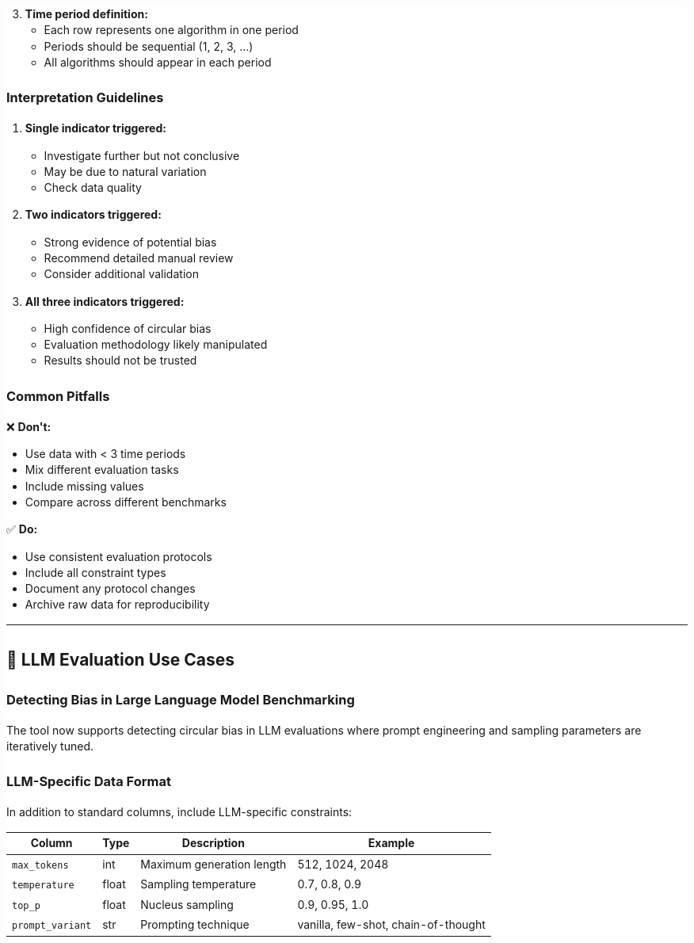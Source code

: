 3. **Time period definition:**
   - Each row represents one algorithm in one period
   - Periods should be sequential (1, 2, 3, ...)
   - All algorithms should appear in each period

### Interpretation Guidelines

1. **Single indicator triggered:**
   - Investigate further but not conclusive
   - May be due to natural variation
   - Check data quality

2. **Two indicators triggered:**
   - Strong evidence of potential bias
   - Recommend detailed manual review
   - Consider additional validation

3. **All three indicators triggered:**
   - High confidence of circular bias
   - Evaluation methodology likely manipulated
   - Results should not be trusted

### Common Pitfalls

❌ **Don't:**
- Use data with < 3 time periods
- Mix different evaluation tasks
- Include missing values
- Compare across different benchmarks

✅ **Do:**
- Use consistent evaluation protocols
- Include all constraint types
- Document any protocol changes
- Archive raw data for reproducibility

---

## 🤖 LLM Evaluation Use Cases

### Detecting Bias in Large Language Model Benchmarking

The tool now supports detecting circular bias in LLM evaluations where prompt engineering and sampling parameters are iteratively tuned.

### LLM-Specific Data Format

In addition to standard columns, include LLM-specific constraints:

| Column | Type | Description | Example |
|--------|------|-------------|---------|
| `max_tokens` | int | Maximum generation length | 512, 1024, 2048 |
| `temperature` | float | Sampling temperature | 0.7, 0.8, 0.9 |
| `top_p` | float | Nucleus sampling | 0.9, 0.95, 1.0 |
| `prompt_variant` | str | Prompting technique | vanilla, few-shot, chain-of-thought |
